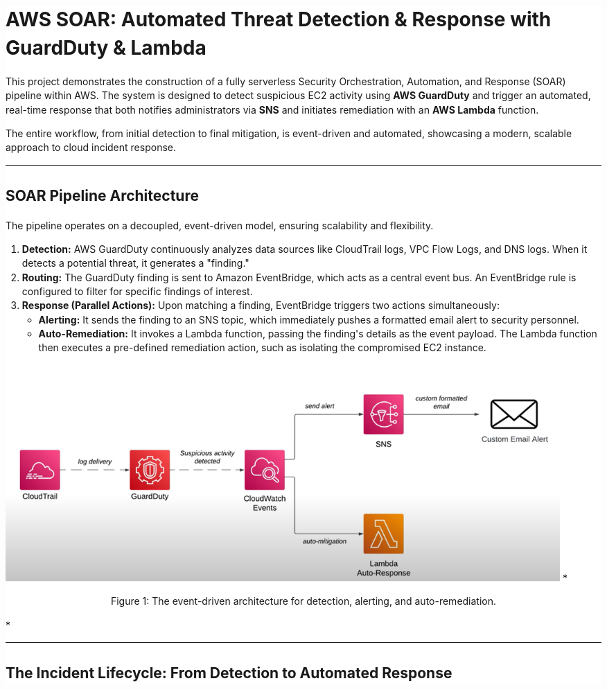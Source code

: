 # AWS SOAR: Automated Threat Detection & Response with GuardDuty & Lambda

This project demonstrates the construction of a fully serverless Security Orchestration, Automation, and Response (SOAR) pipeline within AWS. The system is designed to detect suspicious EC2 activity using **AWS GuardDuty** and trigger an automated, real-time response that both notifies administrators via **SNS** and initiates remediation with an **AWS Lambda** function.

The entire workflow, from initial detection to final mitigation, is event-driven and automated, showcasing a modern, scalable approach to cloud incident response.

---
## SOAR Pipeline Architecture

The pipeline operates on a decoupled, event-driven model, ensuring scalability and flexibility.

1.  **Detection:** AWS GuardDuty continuously analyzes data sources like CloudTrail logs, VPC Flow Logs, and DNS logs. When it detects a potential threat, it generates a "finding."
2.  **Routing:** The GuardDuty finding is sent to Amazon EventBridge, which acts as a central event bus. An EventBridge rule is configured to filter for specific findings of interest.
3.  **Response (Parallel Actions):** Upon matching a finding, EventBridge triggers two actions simultaneously:
    * **Alerting:** It sends the finding to an SNS topic, which immediately pushes a formatted email alert to security personnel.
    * **Auto-Remediation:** It invokes a Lambda function, passing the finding's details as the event payload. The Lambda function then executes a pre-defined remediation action, such as isolating the compromised EC2 instance.

<img src="./assets/Architecture Diagram.png" width="800" alt="Architecture diagram of the SOAR pipeline">
*<p align="center">Figure 1: The event-driven architecture for detection, alerting, and auto-remediation.</p>*

---
## The Incident Lifecycle: From Detection to Automated Response
